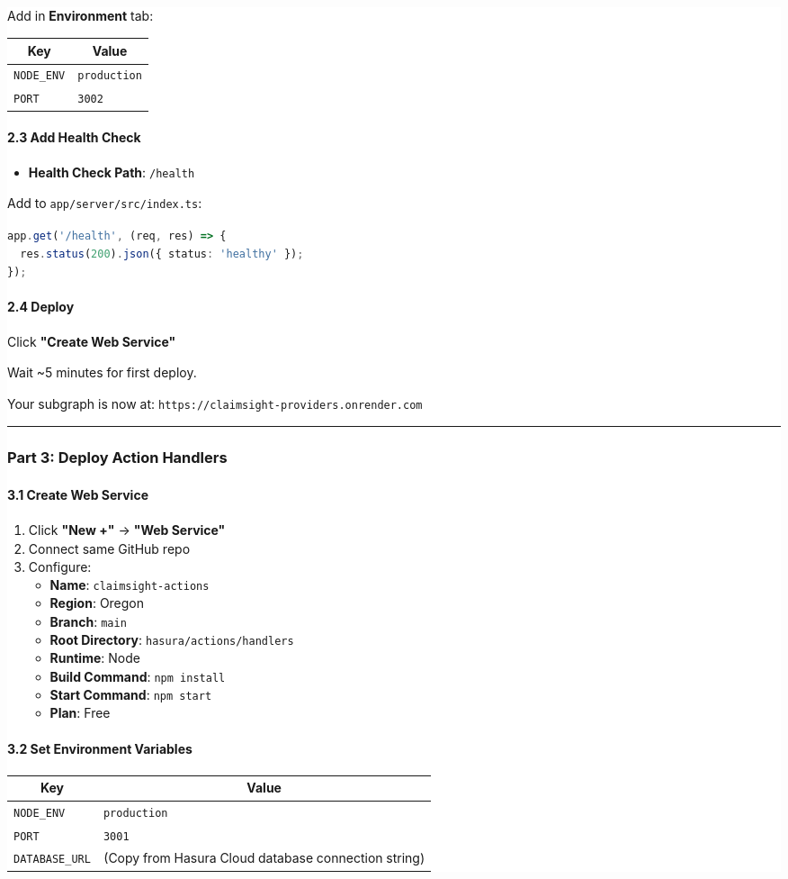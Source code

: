 Add in **Environment** tab:

| Key | Value |
|-----|-------|
| `NODE_ENV` | `production` |
| `PORT` | `3002` |

#### 2.3 Add Health Check

- **Health Check Path**: `/health`

Add to `app/server/src/index.ts`:
```typescript
app.get('/health', (req, res) => {
  res.status(200).json({ status: 'healthy' });
});
```

#### 2.4 Deploy

Click **"Create Web Service"**

Wait ~5 minutes for first deploy.

Your subgraph is now at: `https://claimsight-providers.onrender.com`

---

### Part 3: Deploy Action Handlers

#### 3.1 Create Web Service

1. Click **"New +"** → **"Web Service"**
2. Connect same GitHub repo
3. Configure:
   - **Name**: `claimsight-actions`
   - **Region**: Oregon
   - **Branch**: `main`
   - **Root Directory**: `hasura/actions/handlers`
   - **Runtime**: Node
   - **Build Command**: `npm install`
   - **Start Command**: `npm start`
   - **Plan**: Free

#### 3.2 Set Environment Variables

| Key | Value |
|-----|-------|
| `NODE_ENV` | `production` |
| `PORT` | `3001` |
| `DATABASE_URL` | (Copy from Hasura Cloud database connection string) |

